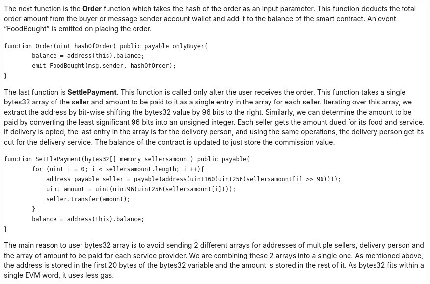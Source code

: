 

The next function is the **Order** function which takes the hash of the order as an input parameter. This function deducts the total order amount from the buyer or message sender account wallet and add it to the balance of the smart contract. An event “FoodBought” is emitted on placing the order.


```
function Order(uint hashOfOrder) public payable onlyBuyer{
        balance = address(this).balance;
        emit FoodBought(msg.sender, hashOfOrder);
}
```



The last function is **SettlePayment**. This function is called only after the user receives the order. This function takes a single bytes32 array of the seller and amount to be paid to it as a single entry in the array for each seller. Iterating over this array, we extract the address by bit-wise shifting the bytes32 value by 96 bits to the right. Similarly, we can determine the amount to be paid by converting the least significant 96 bits into an unsigned integer. Each seller gets the amount dued for its food and service. If delivery is opted, the last entry in the array is for the delivery person, and using the same operations, the delivery person get its cut for the delivery service. The balance of the contract is updated to just store the commission value.


```
function SettlePayment(bytes32[] memory sellersamount) public payable{
        for (uint i = 0; i < sellersamount.length; i ++){
            address payable seller = payable(address(uint160(uint256(sellersamount[i] >> 96))));
            uint amount = uint(uint96(uint256(sellersamount[i])));
            seller.transfer(amount);
        }
        balance = address(this).balance;
}
```



The main reason to user bytes32 array is to avoid sending 2 different arrays for addresses of multiple sellers, delivery person and the array of amount to be paid for each service provider. We are combining these 2 arrays into a single one. As  mentioned above, the address is stored in the first 20 bytes of the bytes32 variable and the amount is stored in the rest of it. As bytes32 fits within a single EVM word, it uses less gas.

